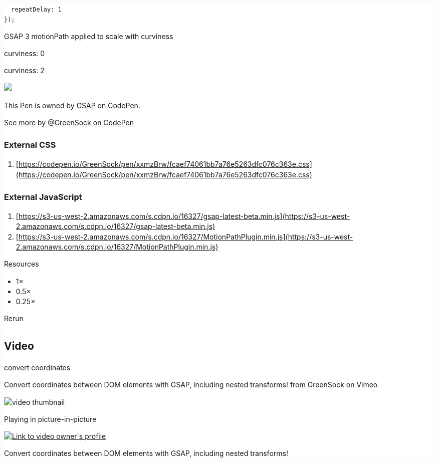 ``` cm-s-default
  repeatDelay: 1
});

```

GSAP 3 motionPath applied to scale with curviness

curviness: 0

curviness: 2

[![](https://assets.codepen.io/16327/internal/avatars/users/default.png?fit=crop&format=auto&height=256&version=1697554632&width=256)](https://codepen.io/GreenSock)

This Pen is owned by [GSAP](https://codepen.io/GreenSock) on [CodePen](https://codepen.io/).



[See more by @GreenSock on CodePen](https://codepen.io/GreenSock)

### External CSS

1. [https://codepen.io/GreenSock/pen/xxmzBrw/fcaef74061bb7a76e5263dfc076c363e.css](https://codepen.io/GreenSock/pen/xxmzBrw/fcaef74061bb7a76e5263dfc076c363e.css)

### External JavaScript

1. [https://s3-us-west-2.amazonaws.com/s.cdpn.io/16327/gsap-latest-beta.min.js](https://s3-us-west-2.amazonaws.com/s.cdpn.io/16327/gsap-latest-beta.min.js)
2. [https://s3-us-west-2.amazonaws.com/s.cdpn.io/16327/MotionPathPlugin.min.js](https://s3-us-west-2.amazonaws.com/s.cdpn.io/16327/MotionPathPlugin.min.js)

Resources


- 1×
- 0.5×
- 0.25×

Rerun

## Video [​](https://gsap.com/docs/v3/Plugins/MotionPathPlugin/\#video "Direct link to Video")

convert coordinates

Convert coordinates between DOM elements with GSAP, including nested transforms! from GreenSock on Vimeo

![video thumbnail](https://i.vimeocdn.com/video/866834231-89ceef96a96b27530a109ea8e70e2659327f4e08cb4e97dd2822f6a06d63bc3e-d?mw=80&q=85)

Playing in picture-in-picture

[![Link to video owner's profile](https://i.vimeocdn.com/portrait/34768143_60x60?sig=f177f398fbd6f943578b3368c2fc677a1cafac361651c4b8c693f228a59fc819&v=1)](https://vimeo.com/greensock)

Convert coordinates between DOM elements with GSAP, including nested transforms!
